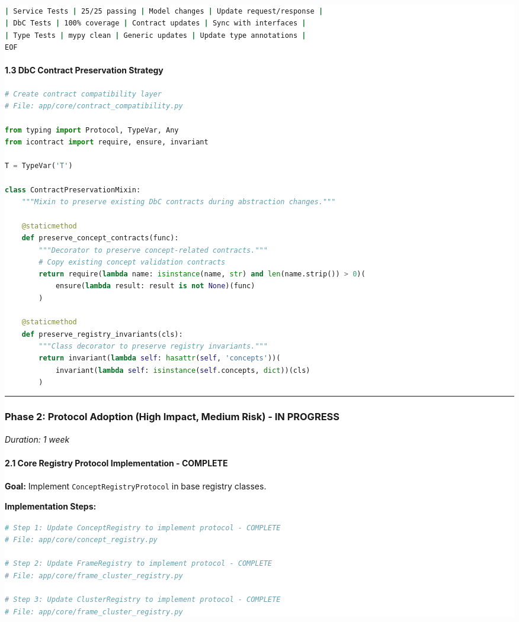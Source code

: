 ```bash
| Service Tests | 25/25 passing | Model changes | Update request/response |
| DbC Tests | 100% coverage | Contract updates | Sync with interfaces |
| Type Tests | mypy clean | Generic updates | Update type annotations |
EOF
```

#### **1.3 DbC Contract Preservation Strategy**
```python
# Create contract compatibility layer
# File: app/core/contract_compatibility.py

from typing import Protocol, TypeVar, Any
from icontract import require, ensure, invariant

T = TypeVar('T')

class ContractPreservationMixin:
    """Mixin to preserve existing DbC contracts during abstraction changes."""
    
    @staticmethod
    def preserve_concept_contracts(func):
        """Decorator to preserve concept-related contracts."""
        # Copy existing concept validation contracts
        return require(lambda name: isinstance(name, str) and len(name.strip()) > 0)(
            ensure(lambda result: result is not None)(func)
        )
    
    @staticmethod  
    def preserve_registry_invariants(cls):
        """Class decorator to preserve registry invariants."""
        return invariant(lambda self: hasattr(self, 'concepts'))(
            invariant(lambda self: isinstance(self.concepts, dict))(cls)
        )
```

---

### **Phase 2: Protocol Adoption (High Impact, Medium Risk)** - **IN PROGRESS**
*Duration: 1 week*

#### **2.1 Core Registry Protocol Implementation** - **COMPLETE**

**Goal:** Implement `ConceptRegistryProtocol` in base registry classes.

**Implementation Steps:**

```python
# Step 1: Update ConceptRegistry to implement protocol - COMPLETE
# File: app/core/concept_registry.py

# Step 2: Update FrameRegistry to implement protocol - COMPLETE
# File: app/core/frame_cluster_registry.py

# Step 3: Update ClusterRegistry to implement protocol - COMPLETE
# File: app/core/frame_cluster_registry.py
```
